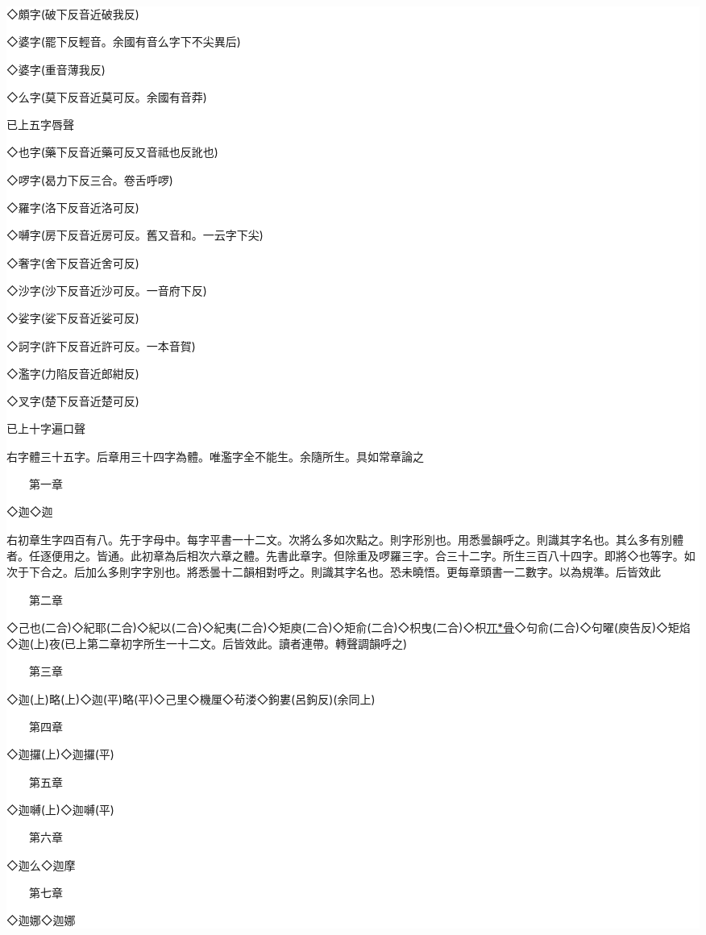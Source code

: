 ◇頗字(破下反音近破我反)

◇婆字(罷下反輕音。余國有音么字下不尖異后)

◇婆字(重音薄我反)

◇么字(莫下反音近莫可反。余國有音莽)

已上五字唇聲

◇也字(藥下反音近藥可反又音祗也反訛也)

◇啰字(曷力下反三合。卷舌呼啰)

◇羅字(洛下反音近洛可反)

◇嚩字(房下反音近房可反。舊又音和。一云字下尖)

◇奢字(舍下反音近舍可反)

◇沙字(沙下反音近沙可反。一音府下反)

◇娑字(娑下反音近娑可反)

◇訶字(許下反音近許可反。一本音賀)

◇濫字(力陷反音近郎紺反)

◇叉字(楚下反音近楚可反)

已上十字遍口聲

右字體三十五字。后章用三十四字為體。唯濫字全不能生。余隨所生。具如常章論之

　　第一章

◇迦◇迦

右初章生字四百有八。先于字母中。每字平書一十二文。次將么多如次點之。則字形別也。用悉曇韻呼之。則識其字名也。其么多有別體者。任逐便用之。皆通。此初章為后相次六章之體。先書此章字。但除重及啰羅三字。合三十二字。所生三百八十四字。即將◇也等字。如次于下合之。后加么多則字字別也。將悉曇十二韻相對呼之。則識其字名也。恐未曉悟。更每章頭書一二數字。以為規準。后皆效此

　　第二章

◇己也(二合)◇紀耶(二合)◇紀以(二合)◇紀夷(二合)◇矩庾(二合)◇矩俞(二合)◇枳曳(二合)◇枳[兀*骨](與蓋反)◇句俞(二合)◇句曜(庾告反)◇矩焰◇迦(上)夜(已上第二章初字所生一十二文。后皆效此。讀者連帶。轉聲調韻呼之)

　　第三章

◇迦(上)略(上)◇迦(平)略(平)◇己里◇機厘◇茍溇◇鉤婁(呂鉤反)(余同上)

　　第四章

◇迦攞(上)◇迦攞(平)

　　第五章

◇迦嚩(上)◇迦嚩(平)

　　第六章

◇迦么◇迦摩

　　第七章

◇迦娜◇迦娜
